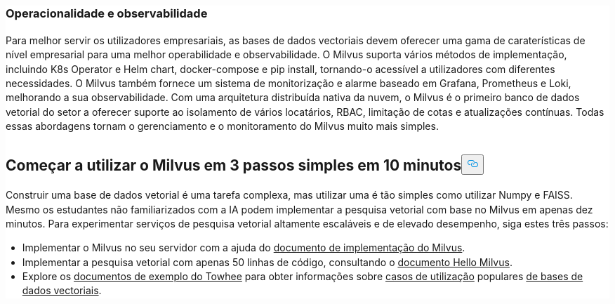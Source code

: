 <h3 id="Operability-and-Observability" class="common-anchor-header">Operacionalidade e observabilidade</h3><p>Para melhor servir os utilizadores empresariais, as bases de dados vectoriais devem oferecer uma gama de caraterísticas de nível empresarial para uma melhor operabilidade e observabilidade. O Milvus suporta vários métodos de implementação, incluindo K8s Operator e Helm chart, docker-compose e pip install, tornando-o acessível a utilizadores com diferentes necessidades. O Milvus também fornece um sistema de monitorização e alarme baseado em Grafana, Prometheus e Loki, melhorando a sua observabilidade. Com uma arquitetura distribuída nativa da nuvem, o Milvus é o primeiro banco de dados vetorial do setor a oferecer suporte ao isolamento de vários locatários, RBAC, limitação de cotas e atualizações contínuas. Todas essas abordagens tornam o gerenciamento e o monitoramento do Milvus muito mais simples.</p>
<h2 id="Getting-started-with-Milvus-in-3-simple-steps-within-10-minutes" class="common-anchor-header">Começar a utilizar o Milvus em 3 passos simples em 10 minutos<button data-href="#Getting-started-with-Milvus-in-3-simple-steps-within-10-minutes" class="anchor-icon" translate="no">
      <svg translate="no"
        aria-hidden="true"
        focusable="false"
        height="20"
        version="1.1"
        viewBox="0 0 16 16"
        width="16"
      >
        <path
          fill="#0092E4"
          fill-rule="evenodd"
          d="M4 9h1v1H4c-1.5 0-3-1.69-3-3.5S2.55 3 4 3h4c1.45 0 3 1.69 3 3.5 0 1.41-.91 2.72-2 3.25V8.59c.58-.45 1-1.27 1-2.09C10 5.22 8.98 4 8 4H4c-.98 0-2 1.22-2 2.5S3 9 4 9zm9-3h-1v1h1c1 0 2 1.22 2 2.5S13.98 12 13 12H9c-.98 0-2-1.22-2-2.5 0-.83.42-1.64 1-2.09V6.25c-1.09.53-2 1.84-2 3.25C6 11.31 7.55 13 9 13h4c1.45 0 3-1.69 3-3.5S14.5 6 13 6z"
        ></path>
      </svg>
    </button></h2><p>Construir uma base de dados vetorial é uma tarefa complexa, mas utilizar uma é tão simples como utilizar Numpy e FAISS. Mesmo os estudantes não familiarizados com a IA podem implementar a pesquisa vetorial com base no Milvus em apenas dez minutos. Para experimentar serviços de pesquisa vetorial altamente escaláveis e de elevado desempenho, siga estes três passos:</p>
<ul>
<li>Implementar o Milvus no seu servidor com a ajuda do <a href="https://milvus.io/docs/install_standalone-docker.md">documento de implementação do Milvus</a>.</li>
<li>Implementar a pesquisa vetorial com apenas 50 linhas de código, consultando o <a href="https://milvus.io/docs/example_code.md">documento Hello Milvus</a>.</li>
<li>Explore os <a href="https://github.com/towhee-io/examples/">documentos de exemplo do Towhee</a> para obter informações sobre <a href="https://zilliz.com/use-cases">casos de utilização</a> populares <a href="https://zilliz.com/use-cases">de bases de dados vectoriais</a>.</li>
</ul>
